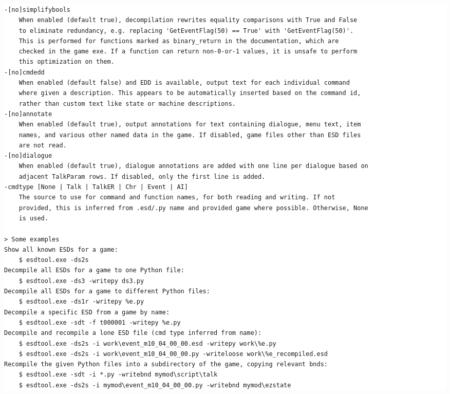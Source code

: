 ```
-[no]simplifybools
    When enabled (default true), decompilation rewrites equality comparisons with True and False
    to eliminate redundancy, e.g. replacing 'GetEventFlag(50) == True' with 'GetEventFlag(50)'.
    This is performed for functions marked as binary_return in the documentation, which are
    checked in the game exe. If a function can return non-0-or-1 values, it is unsafe to perform
    this optimization on them.
-[no]cmdedd
    When enabled (default false) and EDD is available, output text for each individual command
    where given a description. This appears to be automatically inserted based on the command id,
    rather than custom text like state or machine descriptions.
-[no]annotate
    When enabled (default true), output annotations for text containing dialogue, menu text, item
    names, and various other named data in the game. If disabled, game files other than ESD files
    are not read.
-[no]dialogue
    When enabled (default true), dialogue annotations are added with one line per dialogue based on
    adjacent TalkParam rows. If disabled, only the first line is added.
-cmdtype [None | Talk | TalkER | Chr | Event | AI]
    The source to use for command and function names, for both reading and writing. If not
    provided, this is inferred from .esd/.py name and provided game where possible. Otherwise, None
    is used.

> Some examples
Show all known ESDs for a game:
    $ esdtool.exe -ds2s
Decompile all ESDs for a game to one Python file:
    $ esdtool.exe -ds3 -writepy ds3.py
Decompile all ESDs for a game to different Python files:
    $ esdtool.exe -ds1r -writepy %e.py
Decompile a specific ESD from a game by name:
    $ esdtool.exe -sdt -f t000001 -writepy %e.py
Decompile and recompile a lone ESD file (cmd type inferred from name):
    $ esdtool.exe -ds2s -i work\event_m10_04_00_00.esd -writepy work\%e.py
    $ esdtool.exe -ds2s -i work\event_m10_04_00_00.py -writeloose work\%e_recompiled.esd
Recompile the given Python files into a subdirectory of the game, copying relevant bnds:
    $ esdtool.exe -sdt -i *.py -writebnd mymod\script\talk
    $ esdtool.exe -ds2s -i mymod\event_m10_04_00_00.py -writebnd mymod\ezstate

```